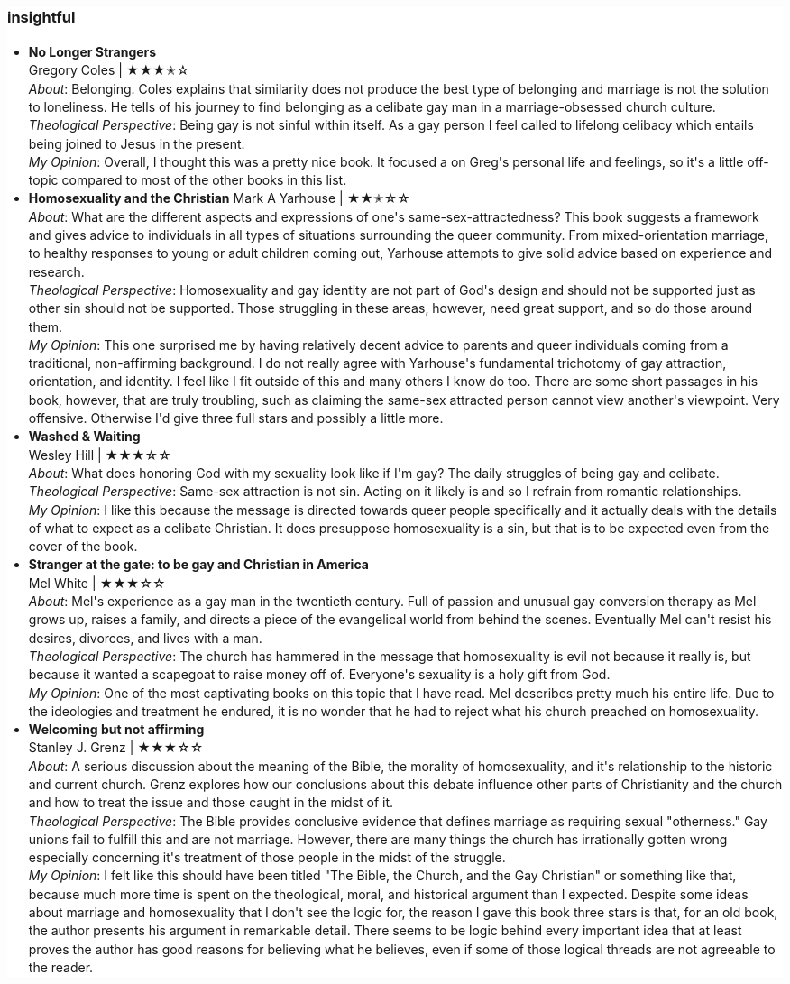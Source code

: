 
### insightful
* **No Longer Strangers**  
	Gregory Coles | ★★★✭☆  
	*About*: Belonging. Coles explains that similarity does not produce the best type of belonging and marriage is not the solution to loneliness. He tells of his journey to find belonging as a celibate gay man in a marriage-obsessed church culture.  
	*Theological Perspective*: Being gay is not sinful within itself. As a gay person I feel called to lifelong celibacy which entails being joined to Jesus in the present.  
	*My Opinion*: Overall, I thought this was a pretty nice book. It focused a on Greg's personal life and feelings, so it's a little off-topic compared to most of the other books in this list.
* **Homosexuality and the Christian**
  	Mark A Yarhouse | ★★✭☆☆  
	*About*: What are the different aspects and expressions of one's same-sex-attractedness? This book suggests a framework and gives advice to individuals in all types of situations surrounding the queer community. From mixed-orientation marriage, to healthy responses to young or adult children coming out, Yarhouse attempts to give solid advice based on experience and research.  
	*Theological Perspective*: Homosexuality and gay identity are not part of God's design and should not be supported just as other sin should not be supported. Those struggling in these areas, however, need great support, and so do those around them.  
	*My Opinion*: This one surprised me by having relatively decent advice to parents and queer individuals coming from a traditional, non-affirming background. I do not really agree with Yarhouse's fundamental trichotomy of gay attraction, orientation, and identity. I feel like I fit outside of this and many others I know do too. There are some short passages in his book, however, that are truly troubling, such as claiming the same-sex attracted person cannot view another's viewpoint. Very offensive. Otherwise I'd give three full stars and possibly a little more.  
* **Washed & Waiting**  
	Wesley Hill | ★★★☆☆  
	*About*: What does honoring God with my sexuality look like if I'm gay? The daily struggles of being gay and celibate.  
	*Theological Perspective*: Same-sex attraction is not sin. Acting on it likely is and so I refrain from romantic relationships.    
	*My Opinion*: I like this because the message is directed towards queer people specifically and it actually deals with the details of what to expect as a celibate Christian. It does presuppose homosexuality is a sin, but that is to be expected even from the cover of the book.
* **Stranger at the gate: to be gay and Christian in America**  
	Mel White | ★★★☆☆  
	*About*: Mel's experience as a gay man in the twentieth century. Full of passion and unusual gay conversion therapy as Mel grows up, raises a family, and directs a piece of the evangelical world from behind the scenes. Eventually Mel can't resist his desires, divorces, and lives with a man.   
	*Theological Perspective*: The church has hammered in the message that homosexuality is evil not because it really is, but because it wanted a scapegoat to raise money off of. Everyone's sexuality is a holy gift from God.  
	*My Opinion*: One of the most captivating books on this topic that I have read. Mel describes pretty much his entire life. Due to the ideologies and treatment he endured, it is no wonder that he had to reject what his church preached on homosexuality.
* **Welcoming but not affirming**  
	Stanley J. Grenz | ★★★☆☆  
	*About*: A serious discussion about the meaning of the Bible, the morality of homosexuality, and it's relationship to the historic and current church. Grenz explores how our conclusions about this debate influence other parts of Christianity and the church and how to treat the issue and those caught in the midst of it.  
	*Theological Perspective*: The Bible provides conclusive evidence that defines marriage as requiring sexual "otherness." Gay unions fail to fulfill this and are not marriage. However, there are many things the church has irrationally gotten wrong especially concerning it's treatment of those people in the midst of the struggle.  
	*My Opinion*: I felt like this should have been titled "The Bible, the Church, and the Gay Christian" or something like that, because much more time is spent on the theological, moral, and historical argument than I expected. Despite some ideas about marriage and homosexuality that I don't see the logic for, the reason I gave this book three stars is that, for an old book, the author presents his argument in remarkable detail. There seems to be logic behind every important idea that at least proves the author has good reasons for believing what he believes, even if some of those logical threads are not agreeable to the reader. 
	